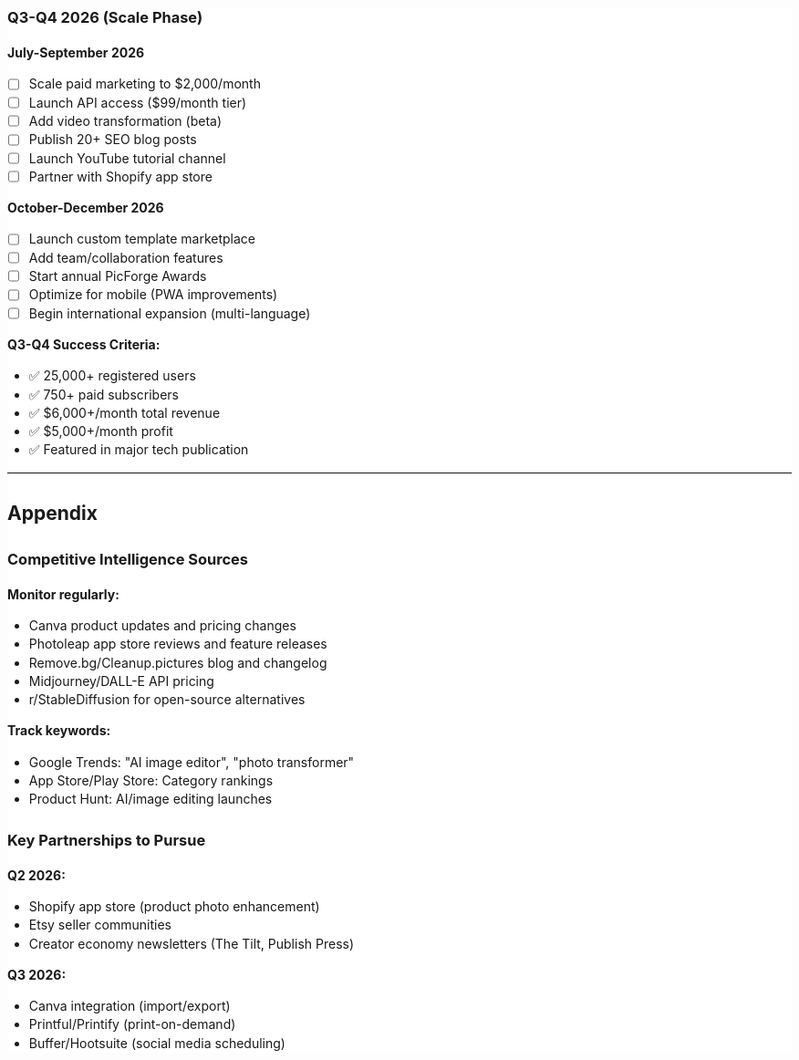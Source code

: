 
### Q3-Q4 2026 (Scale Phase)

**July-September 2026**
- [ ] Scale paid marketing to $2,000/month
- [ ] Launch API access ($99/month tier)
- [ ] Add video transformation (beta)
- [ ] Publish 20+ SEO blog posts
- [ ] Launch YouTube tutorial channel
- [ ] Partner with Shopify app store

**October-December 2026**
- [ ] Launch custom template marketplace
- [ ] Add team/collaboration features
- [ ] Start annual PicForge Awards
- [ ] Optimize for mobile (PWA improvements)
- [ ] Begin international expansion (multi-language)

**Q3-Q4 Success Criteria:**
- ✅ 25,000+ registered users
- ✅ 750+ paid subscribers
- ✅ $6,000+/month total revenue
- ✅ $5,000+/month profit
- ✅ Featured in major tech publication

---

## Appendix

### Competitive Intelligence Sources

**Monitor regularly:**
- Canva product updates and pricing changes
- Photoleap app store reviews and feature releases
- Remove.bg/Cleanup.pictures blog and changelog
- Midjourney/DALL-E API pricing
- r/StableDiffusion for open-source alternatives

**Track keywords:**
- Google Trends: "AI image editor", "photo transformer"
- App Store/Play Store: Category rankings
- Product Hunt: AI/image editing launches

### Key Partnerships to Pursue

**Q2 2026:**
- Shopify app store (product photo enhancement)
- Etsy seller communities
- Creator economy newsletters (The Tilt, Publish Press)

**Q3 2026:**
- Canva integration (import/export)
- Printful/Printify (print-on-demand)
- Buffer/Hootsuite (social media scheduling)
